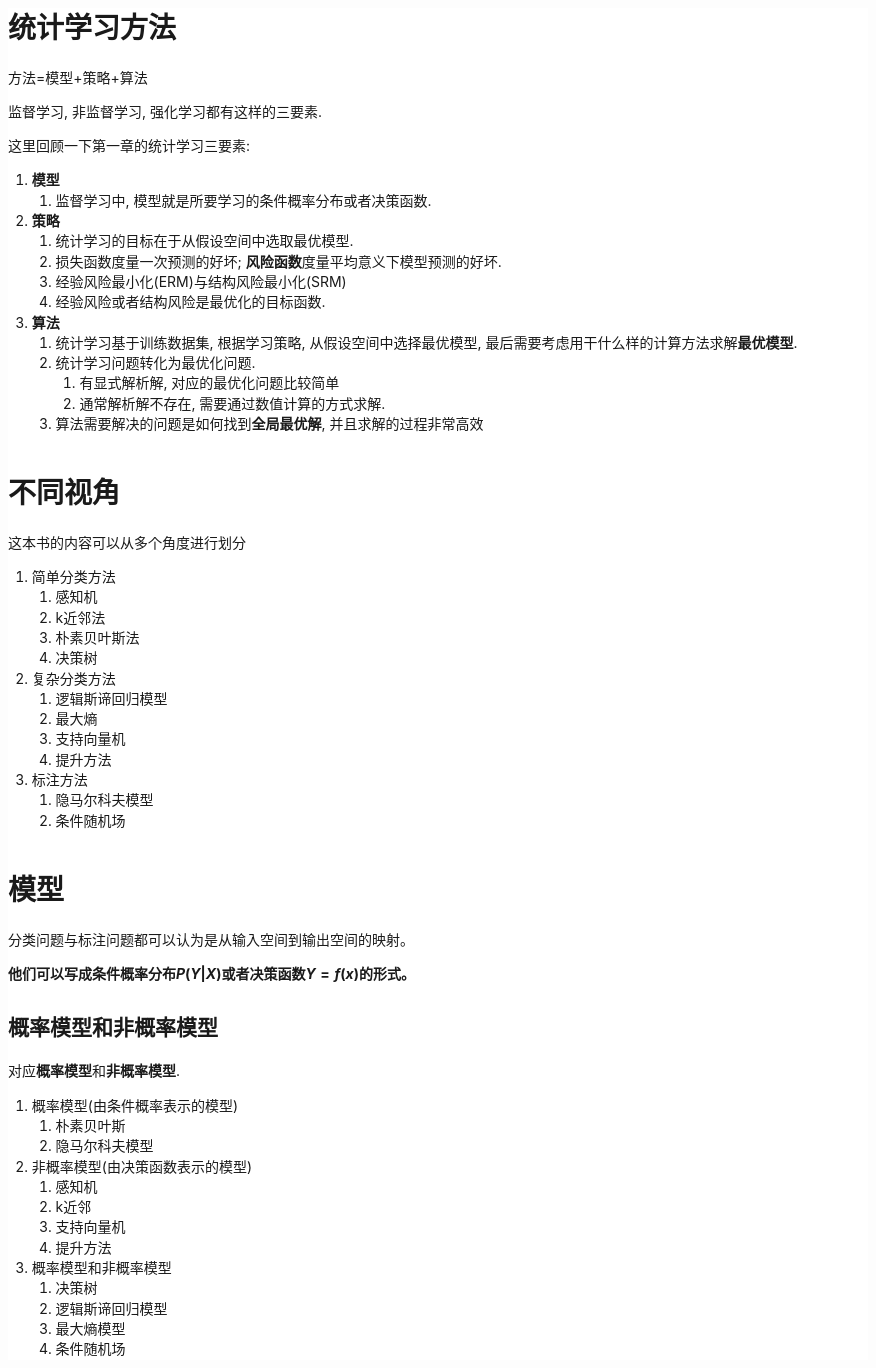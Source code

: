 # 统计学习方法

方法=模型+策略+算法

监督学习, 非监督学习, 强化学习都有这样的三要素.

这里回顾一下第一章的统计学习三要素:

1. **模型**
   1. 监督学习中, 模型就是所要学习的条件概率分布或者决策函数.
2. **策略**
   1. 统计学习的目标在于从假设空间中选取最优模型.
   2. 损失函数度量一次预测的好坏; **风险函数**度量平均意义下模型预测的好坏.
   3. 经验风险最小化(ERM)与结构风险最小化(SRM)
   4. 经验风险或者结构风险是最优化的目标函数.
3. **算法**
   1. 统计学习基于训练数据集, 根据学习策略, 从假设空间中选择最优模型, 最后需要考虑用干什么样的计算方法求解**最优模型**.
   2. 统计学习问题转化为最优化问题.
      1. 有显式解析解, 对应的最优化问题比较简单
      2. 通常解析解不存在, 需要通过数值计算的方式求解.
   3. 算法需要解决的问题是如何找到**全局最优解**, 并且求解的过程非常高效

# 不同视角

这本书的内容可以从多个角度进行划分

1. 简单分类方法
   1. 感知机
   2. k近邻法
   3. 朴素贝叶斯法
   4. 决策树
2. 复杂分类方法
   1. 逻辑斯谛回归模型
   2. 最大熵
   3. 支持向量机
   4. 提升方法
3. 标注方法
   1. 隐马尔科夫模型
   2. 条件随机场

# 模型

分类问题与标注问题都可以认为是从输入空间到输出空间的映射。

**他们可以写成条件概率分布$P(Y|X)$或者决策函数$Y=f(x)$的形式。**

## 概率模型和非概率模型

对应**概率模型**和**非概率模型**.

1. 概率模型(由条件概率表示的模型)
   1. 朴素贝叶斯
   1. 隐马尔科夫模型
1. 非概率模型(由决策函数表示的模型)
   1. 感知机
   1. k近邻
   1. 支持向量机
   1. 提升方法
1. 概率模型和非概率模型
   1. 决策树
   1. 逻辑斯谛回归模型
   1. 最大熵模型
   1. 条件随机场
